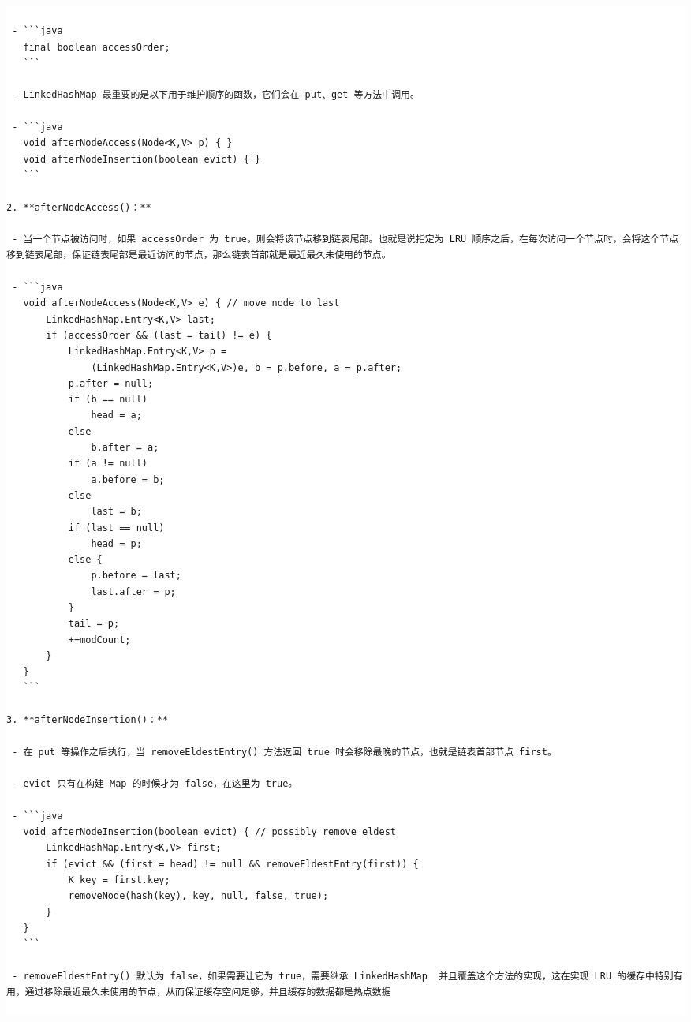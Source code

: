   ```
   
   - ```java
     final boolean accessOrder;
     ```
   
   - LinkedHashMap 最重要的是以下用于维护顺序的函数，它们会在 put、get 等方法中调用。
   
   - ```java
     void afterNodeAccess(Node<K,V> p) { }
     void afterNodeInsertion(boolean evict) { }
     ```

2. **afterNodeAccess()：**
   
   - 当一个节点被访问时，如果 accessOrder 为 true，则会将该节点移到链表尾部。也就是说指定为 LRU 顺序之后，在每次访问一个节点时，会将这个节点移到链表尾部，保证链表尾部是最近访问的节点，那么链表首部就是最近最久未使用的节点。
   
   - ```java
     void afterNodeAccess(Node<K,V> e) { // move node to last
         LinkedHashMap.Entry<K,V> last;
         if (accessOrder && (last = tail) != e) {
             LinkedHashMap.Entry<K,V> p =
                 (LinkedHashMap.Entry<K,V>)e, b = p.before, a = p.after;
             p.after = null;
             if (b == null)
                 head = a;
             else
                 b.after = a;
             if (a != null)
                 a.before = b;
             else
                 last = b;
             if (last == null)
                 head = p;
             else {
                 p.before = last;
                 last.after = p;
             }
             tail = p;
             ++modCount;
         }
     }
     ```

3. **afterNodeInsertion()：**
   
   - 在 put 等操作之后执行，当 removeEldestEntry() 方法返回 true 时会移除最晚的节点，也就是链表首部节点 first。
   
   - evict 只有在构建 Map 的时候才为 false，在这里为 true。
   
   - ```java
     void afterNodeInsertion(boolean evict) { // possibly remove eldest
         LinkedHashMap.Entry<K,V> first;
         if (evict && (first = head) != null && removeEldestEntry(first)) {
             K key = first.key;
             removeNode(hash(key), key, null, false, true);
         }
     }
     ```
   
   - removeEldestEntry() 默认为 false，如果需要让它为 true，需要继承 LinkedHashMap  并且覆盖这个方法的实现，这在实现 LRU 的缓存中特别有用，通过移除最近最久未使用的节点，从而保证缓存空间足够，并且缓存的数据都是热点数据
   
  ```